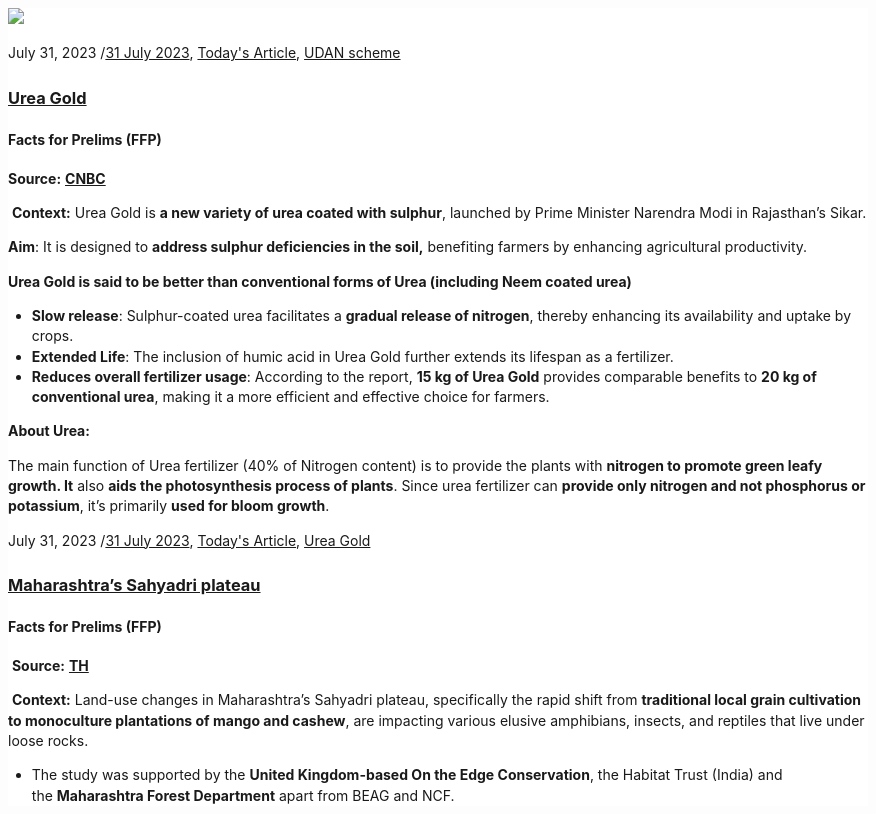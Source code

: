 [![](https://www.insightsonindia.com/wp-content/uploads/2023/05/udan.png)](https://www.insightsonindia.com/wp-content/uploads/2023/05/udan.png)

July 31, 2023 /[31 July 2023](https://www.insightsonindia.com/category/31-july-2023/ "31 July 2023"), [Today's Article](https://www.insightsonindia.com/category/today-article/ "Today's Article"), [UDAN scheme](https://www.insightsonindia.com/tag/udan-scheme/ "UDAN scheme")

### [Urea Gold](https://www.insightsonindia.com/2023/07/31/urea-gold/)

#### **Facts for Prelims (FFP)**

**Source:** [**CNBC**](https://www.cnbctv18.com/economy/pm-narendra-modi-rajasthan-launch-what-is-urea-gold-17350961.htm)

 **Context:** Urea Gold is **a new variety of urea coated with sulphur**, launched by Prime Minister Narendra Modi in Rajasthan’s Sikar.

**Aim**: It is designed to **address sulphur deficiencies in the soil,** benefiting farmers by enhancing agricultural productivity.

**Urea Gold is said to be better than conventional forms of Urea (including Neem coated urea)**

- **Slow release**: Sulphur-coated urea facilitates a **gradual release of nitrogen**, thereby enhancing its availability and uptake by crops.
- **Extended Life**: The inclusion of humic acid in Urea Gold further extends its lifespan as a fertilizer.
- **Reduces overall fertilizer usage**: According to the report, **15 kg of Urea Gold** provides comparable benefits to **20 kg of conventional urea**, making it a more efficient and effective choice for farmers.

**About Urea:**

The main function of Urea fertilizer (40% of Nitrogen content) is to provide the plants with **nitrogen to promote green leafy growth. It** also **aids the photosynthesis process of plants**. Since urea fertilizer can **provide only nitrogen and not phosphorus or potassium**, it’s primarily **used for bloom growth**.

July 31, 2023 /[31 July 2023](https://www.insightsonindia.com/category/31-july-2023/ "31 July 2023"), [Today's Article](https://www.insightsonindia.com/category/today-article/ "Today's Article"), [Urea Gold](https://www.insightsonindia.com/tag/urea-gold/ "Urea Gold")

### [Maharashtra’s Sahyadri plateau](https://www.insightsonindia.com/2023/07/31/maharashtras-sahyadri-plateau/)

#### **Facts for Prelims (FFP)**

 **Source:** [**TH**](https://www.thehindu.com/sci-tech/energy-and-environment/land-use-changes-put-rocky-addresses-of-animals-under-stress-in-maharashtras-sahyadri-plateau/article67130656.ece#:~:text=The%20rapid%20shift%20from%20traditional,a%20crop%20of%20loose%20rocks.)

 **Context:** Land-use changes in Maharashtra’s Sahyadri plateau, specifically the rapid shift from **traditional local grain cultivation to monoculture plantations of mango and cashew**, are impacting various elusive amphibians, insects, and reptiles that live under loose rocks.

- The study was supported by the **United Kingdom-based On the Edge Conservation**, the Habitat Trust (India) and the **Maharashtra Forest Department** apart from BEAG and NCF.
